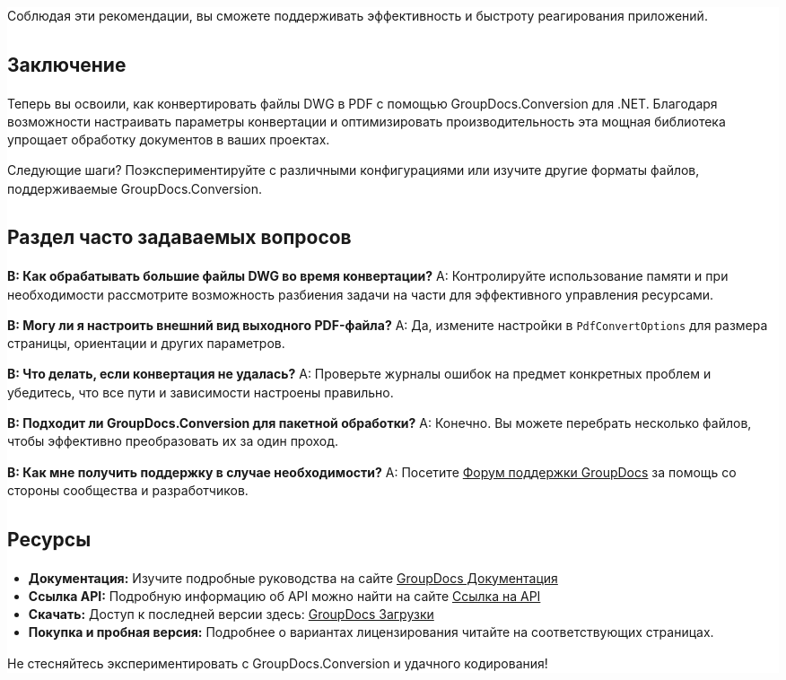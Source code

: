 Соблюдая эти рекомендации, вы сможете поддерживать эффективность и быстроту реагирования приложений.

## Заключение

Теперь вы освоили, как конвертировать файлы DWG в PDF с помощью GroupDocs.Conversion для .NET. Благодаря возможности настраивать параметры конвертации и оптимизировать производительность эта мощная библиотека упрощает обработку документов в ваших проектах.

Следующие шаги? Поэкспериментируйте с различными конфигурациями или изучите другие форматы файлов, поддерживаемые GroupDocs.Conversion.

## Раздел часто задаваемых вопросов

**В: Как обрабатывать большие файлы DWG во время конвертации?**
A: Контролируйте использование памяти и при необходимости рассмотрите возможность разбиения задачи на части для эффективного управления ресурсами.

**В: Могу ли я настроить внешний вид выходного PDF-файла?**
A: Да, измените настройки в `PdfConvertOptions` для размера страницы, ориентации и других параметров.

**В: Что делать, если конвертация не удалась?**
A: Проверьте журналы ошибок на предмет конкретных проблем и убедитесь, что все пути и зависимости настроены правильно.

**В: Подходит ли GroupDocs.Conversion для пакетной обработки?**
A: Конечно. Вы можете перебрать несколько файлов, чтобы эффективно преобразовать их за один проход.

**В: Как мне получить поддержку в случае необходимости?**
А: Посетите [Форум поддержки GroupDocs](https://forum.groupdocs.com/c/conversion/10) за помощь со стороны сообщества и разработчиков.

## Ресурсы

- **Документация:** Изучите подробные руководства на сайте [GroupDocs Документация](https://docs.groupdocs.com/conversion/net/)
- **Ссылка API:** Подробную информацию об API можно найти на сайте [Ссылка на API](https://reference.groupdocs.com/conversion/net/)
- **Скачать:** Доступ к последней версии здесь: [GroupDocs Загрузки](https://releases.groupdocs.com/conversion/net/)
- **Покупка и пробная версия:** Подробнее о вариантах лицензирования читайте на соответствующих страницах.

Не стесняйтесь экспериментировать с GroupDocs.Conversion и удачного кодирования!